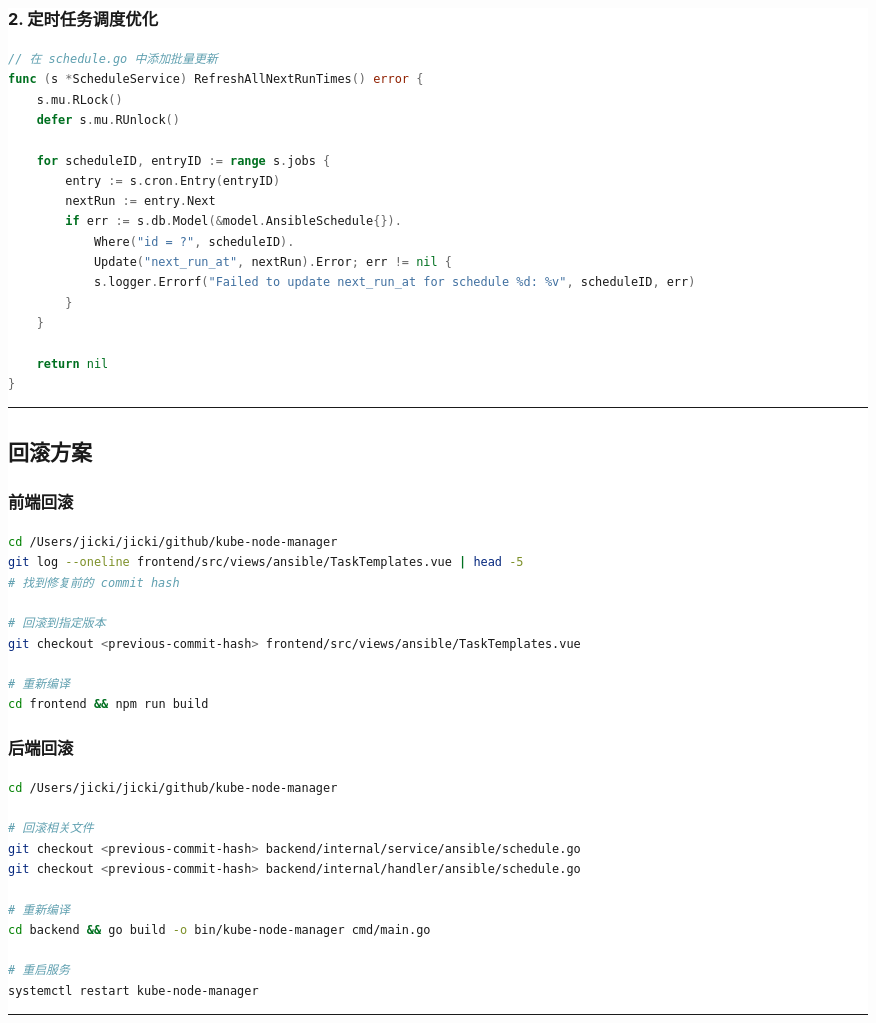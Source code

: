 ### 2. 定时任务调度优化

```go
// 在 schedule.go 中添加批量更新
func (s *ScheduleService) RefreshAllNextRunTimes() error {
    s.mu.RLock()
    defer s.mu.RUnlock()
    
    for scheduleID, entryID := range s.jobs {
        entry := s.cron.Entry(entryID)
        nextRun := entry.Next
        if err := s.db.Model(&model.AnsibleSchedule{}).
            Where("id = ?", scheduleID).
            Update("next_run_at", nextRun).Error; err != nil {
            s.logger.Errorf("Failed to update next_run_at for schedule %d: %v", scheduleID, err)
        }
    }
    
    return nil
}
```

---

## 回滚方案

### 前端回滚

```bash
cd /Users/jicki/jicki/github/kube-node-manager
git log --oneline frontend/src/views/ansible/TaskTemplates.vue | head -5
# 找到修复前的 commit hash

# 回滚到指定版本
git checkout <previous-commit-hash> frontend/src/views/ansible/TaskTemplates.vue

# 重新编译
cd frontend && npm run build
```

### 后端回滚

```bash
cd /Users/jicki/jicki/github/kube-node-manager

# 回滚相关文件
git checkout <previous-commit-hash> backend/internal/service/ansible/schedule.go
git checkout <previous-commit-hash> backend/internal/handler/ansible/schedule.go

# 重新编译
cd backend && go build -o bin/kube-node-manager cmd/main.go

# 重启服务
systemctl restart kube-node-manager
```

---